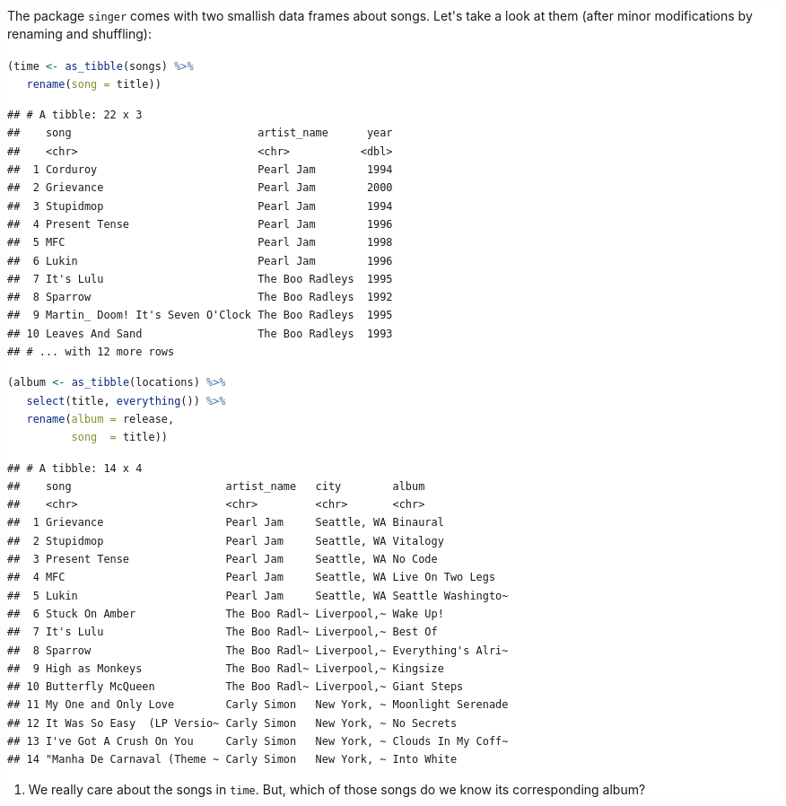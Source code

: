 The package `singer` comes with two smallish data frames about songs. Let's take a look at them (after minor modifications by renaming and shuffling):


```r
(time <- as_tibble(songs) %>% 
   rename(song = title))
```

```
## # A tibble: 22 x 3
##    song                             artist_name      year
##    <chr>                            <chr>           <dbl>
##  1 Corduroy                         Pearl Jam        1994
##  2 Grievance                        Pearl Jam        2000
##  3 Stupidmop                        Pearl Jam        1994
##  4 Present Tense                    Pearl Jam        1996
##  5 MFC                              Pearl Jam        1998
##  6 Lukin                            Pearl Jam        1996
##  7 It's Lulu                        The Boo Radleys  1995
##  8 Sparrow                          The Boo Radleys  1992
##  9 Martin_ Doom! It's Seven O'Clock The Boo Radleys  1995
## 10 Leaves And Sand                  The Boo Radleys  1993
## # ... with 12 more rows
```


```r
(album <- as_tibble(locations) %>% 
   select(title, everything()) %>% 
   rename(album = release,
          song  = title))
```

```
## # A tibble: 14 x 4
##    song                        artist_name   city        album             
##    <chr>                       <chr>         <chr>       <chr>             
##  1 Grievance                   Pearl Jam     Seattle, WA Binaural          
##  2 Stupidmop                   Pearl Jam     Seattle, WA Vitalogy          
##  3 Present Tense               Pearl Jam     Seattle, WA No Code           
##  4 MFC                         Pearl Jam     Seattle, WA Live On Two Legs  
##  5 Lukin                       Pearl Jam     Seattle, WA Seattle Washingto~
##  6 Stuck On Amber              The Boo Radl~ Liverpool,~ Wake Up!          
##  7 It's Lulu                   The Boo Radl~ Liverpool,~ Best Of           
##  8 Sparrow                     The Boo Radl~ Liverpool,~ Everything's Alri~
##  9 High as Monkeys             The Boo Radl~ Liverpool,~ Kingsize          
## 10 Butterfly McQueen           The Boo Radl~ Liverpool,~ Giant Steps       
## 11 My One and Only Love        Carly Simon   New York, ~ Moonlight Serenade
## 12 It Was So Easy  (LP Versio~ Carly Simon   New York, ~ No Secrets        
## 13 I've Got A Crush On You     Carly Simon   New York, ~ Clouds In My Coff~
## 14 "Manha De Carnaval (Theme ~ Carly Simon   New York, ~ Into White
```


1. We really care about the songs in `time`. But, which of those songs do we know its corresponding album?
